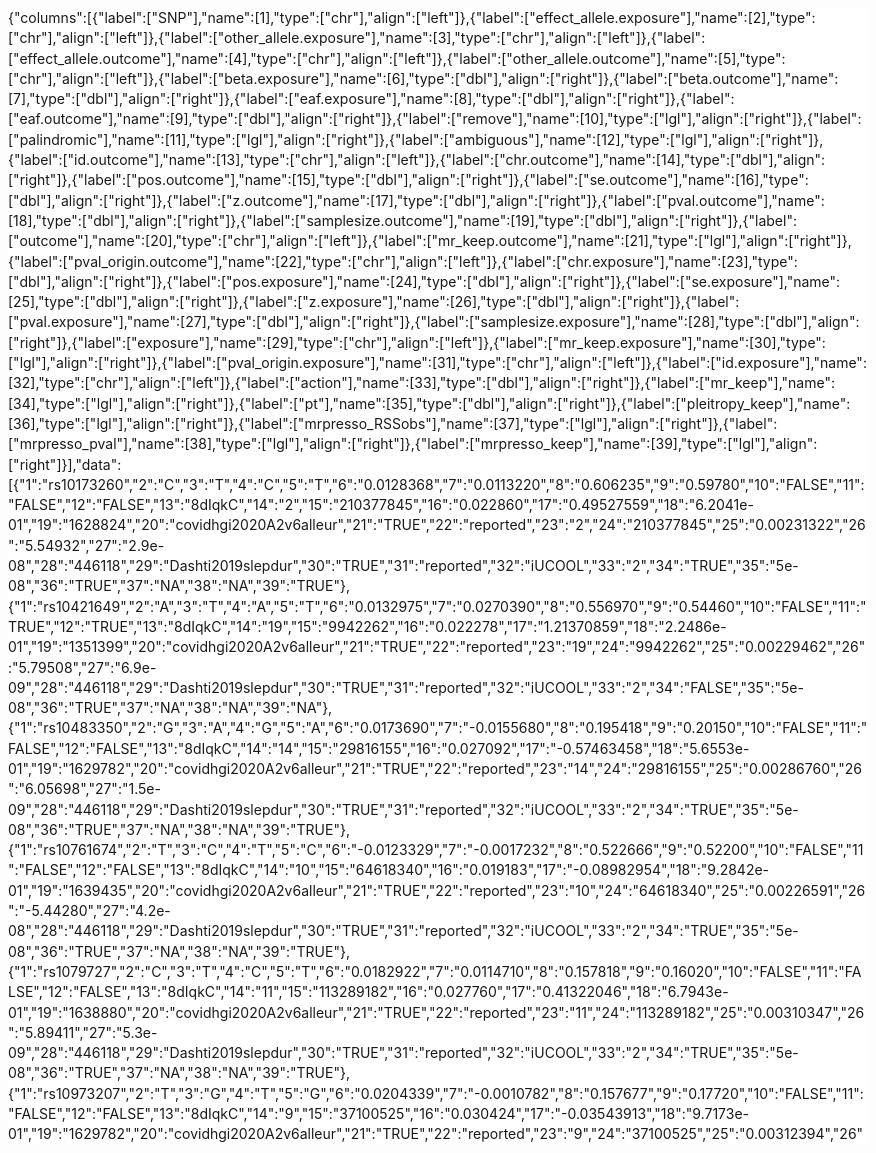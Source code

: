 {"columns":[{"label":["SNP"],"name":[1],"type":["chr"],"align":["left"]},{"label":["effect_allele.exposure"],"name":[2],"type":["chr"],"align":["left"]},{"label":["other_allele.exposure"],"name":[3],"type":["chr"],"align":["left"]},{"label":["effect_allele.outcome"],"name":[4],"type":["chr"],"align":["left"]},{"label":["other_allele.outcome"],"name":[5],"type":["chr"],"align":["left"]},{"label":["beta.exposure"],"name":[6],"type":["dbl"],"align":["right"]},{"label":["beta.outcome"],"name":[7],"type":["dbl"],"align":["right"]},{"label":["eaf.exposure"],"name":[8],"type":["dbl"],"align":["right"]},{"label":["eaf.outcome"],"name":[9],"type":["dbl"],"align":["right"]},{"label":["remove"],"name":[10],"type":["lgl"],"align":["right"]},{"label":["palindromic"],"name":[11],"type":["lgl"],"align":["right"]},{"label":["ambiguous"],"name":[12],"type":["lgl"],"align":["right"]},{"label":["id.outcome"],"name":[13],"type":["chr"],"align":["left"]},{"label":["chr.outcome"],"name":[14],"type":["dbl"],"align":["right"]},{"label":["pos.outcome"],"name":[15],"type":["dbl"],"align":["right"]},{"label":["se.outcome"],"name":[16],"type":["dbl"],"align":["right"]},{"label":["z.outcome"],"name":[17],"type":["dbl"],"align":["right"]},{"label":["pval.outcome"],"name":[18],"type":["dbl"],"align":["right"]},{"label":["samplesize.outcome"],"name":[19],"type":["dbl"],"align":["right"]},{"label":["outcome"],"name":[20],"type":["chr"],"align":["left"]},{"label":["mr_keep.outcome"],"name":[21],"type":["lgl"],"align":["right"]},{"label":["pval_origin.outcome"],"name":[22],"type":["chr"],"align":["left"]},{"label":["chr.exposure"],"name":[23],"type":["dbl"],"align":["right"]},{"label":["pos.exposure"],"name":[24],"type":["dbl"],"align":["right"]},{"label":["se.exposure"],"name":[25],"type":["dbl"],"align":["right"]},{"label":["z.exposure"],"name":[26],"type":["dbl"],"align":["right"]},{"label":["pval.exposure"],"name":[27],"type":["dbl"],"align":["right"]},{"label":["samplesize.exposure"],"name":[28],"type":["dbl"],"align":["right"]},{"label":["exposure"],"name":[29],"type":["chr"],"align":["left"]},{"label":["mr_keep.exposure"],"name":[30],"type":["lgl"],"align":["right"]},{"label":["pval_origin.exposure"],"name":[31],"type":["chr"],"align":["left"]},{"label":["id.exposure"],"name":[32],"type":["chr"],"align":["left"]},{"label":["action"],"name":[33],"type":["dbl"],"align":["right"]},{"label":["mr_keep"],"name":[34],"type":["lgl"],"align":["right"]},{"label":["pt"],"name":[35],"type":["dbl"],"align":["right"]},{"label":["pleitropy_keep"],"name":[36],"type":["lgl"],"align":["right"]},{"label":["mrpresso_RSSobs"],"name":[37],"type":["lgl"],"align":["right"]},{"label":["mrpresso_pval"],"name":[38],"type":["lgl"],"align":["right"]},{"label":["mrpresso_keep"],"name":[39],"type":["lgl"],"align":["right"]}],"data":[{"1":"rs10173260","2":"C","3":"T","4":"C","5":"T","6":"0.0128368","7":"0.0113220","8":"0.606235","9":"0.59780","10":"FALSE","11":"FALSE","12":"FALSE","13":"8dIqkC","14":"2","15":"210377845","16":"0.022860","17":"0.49527559","18":"6.2041e-01","19":"1628824","20":"covidhgi2020A2v6alleur","21":"TRUE","22":"reported","23":"2","24":"210377845","25":"0.00231322","26":"5.54932","27":"2.9e-08","28":"446118","29":"Dashti2019slepdur","30":"TRUE","31":"reported","32":"iUCOOL","33":"2","34":"TRUE","35":"5e-08","36":"TRUE","37":"NA","38":"NA","39":"TRUE"},{"1":"rs10421649","2":"A","3":"T","4":"A","5":"T","6":"0.0132975","7":"0.0270390","8":"0.556970","9":"0.54460","10":"FALSE","11":"TRUE","12":"TRUE","13":"8dIqkC","14":"19","15":"9942262","16":"0.022278","17":"1.21370859","18":"2.2486e-01","19":"1351399","20":"covidhgi2020A2v6alleur","21":"TRUE","22":"reported","23":"19","24":"9942262","25":"0.00229462","26":"5.79508","27":"6.9e-09","28":"446118","29":"Dashti2019slepdur","30":"TRUE","31":"reported","32":"iUCOOL","33":"2","34":"FALSE","35":"5e-08","36":"TRUE","37":"NA","38":"NA","39":"NA"},{"1":"rs10483350","2":"G","3":"A","4":"G","5":"A","6":"0.0173690","7":"-0.0155680","8":"0.195418","9":"0.20150","10":"FALSE","11":"FALSE","12":"FALSE","13":"8dIqkC","14":"14","15":"29816155","16":"0.027092","17":"-0.57463458","18":"5.6553e-01","19":"1629782","20":"covidhgi2020A2v6alleur","21":"TRUE","22":"reported","23":"14","24":"29816155","25":"0.00286760","26":"6.05698","27":"1.5e-09","28":"446118","29":"Dashti2019slepdur","30":"TRUE","31":"reported","32":"iUCOOL","33":"2","34":"TRUE","35":"5e-08","36":"TRUE","37":"NA","38":"NA","39":"TRUE"},{"1":"rs10761674","2":"T","3":"C","4":"T","5":"C","6":"-0.0123329","7":"-0.0017232","8":"0.522666","9":"0.52200","10":"FALSE","11":"FALSE","12":"FALSE","13":"8dIqkC","14":"10","15":"64618340","16":"0.019183","17":"-0.08982954","18":"9.2842e-01","19":"1639435","20":"covidhgi2020A2v6alleur","21":"TRUE","22":"reported","23":"10","24":"64618340","25":"0.00226591","26":"-5.44280","27":"4.2e-08","28":"446118","29":"Dashti2019slepdur","30":"TRUE","31":"reported","32":"iUCOOL","33":"2","34":"TRUE","35":"5e-08","36":"TRUE","37":"NA","38":"NA","39":"TRUE"},{"1":"rs1079727","2":"C","3":"T","4":"C","5":"T","6":"0.0182922","7":"0.0114710","8":"0.157818","9":"0.16020","10":"FALSE","11":"FALSE","12":"FALSE","13":"8dIqkC","14":"11","15":"113289182","16":"0.027760","17":"0.41322046","18":"6.7943e-01","19":"1638880","20":"covidhgi2020A2v6alleur","21":"TRUE","22":"reported","23":"11","24":"113289182","25":"0.00310347","26":"5.89411","27":"5.3e-09","28":"446118","29":"Dashti2019slepdur","30":"TRUE","31":"reported","32":"iUCOOL","33":"2","34":"TRUE","35":"5e-08","36":"TRUE","37":"NA","38":"NA","39":"TRUE"},{"1":"rs10973207","2":"T","3":"G","4":"T","5":"G","6":"0.0204339","7":"-0.0010782","8":"0.157677","9":"0.17720","10":"FALSE","11":"FALSE","12":"FALSE","13":"8dIqkC","14":"9","15":"37100525","16":"0.030424","17":"-0.03543913","18":"9.7173e-01","19":"1629782","20":"covidhgi2020A2v6alleur","21":"TRUE","22":"reported","23":"9","24":"37100525","25":"0.00312394","26"